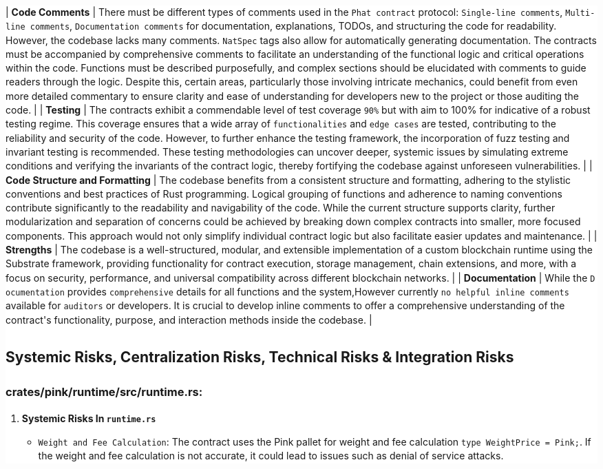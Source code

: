 | **Code Comments**                        | There must be different types of comments used in the `Phat contract` protocol: `Single-line comments`, `Multi-line comments`, `Documentation comments` for documentation, explanations, TODOs, and structuring the code for readability. However, the codebase lacks many comments. `NatSpec` tags also allow for automatically generating documentation. The contracts must be accompanied by comprehensive comments to facilitate an understanding of the functional logic and critical operations within the code. Functions must be described purposefully, and complex sections should be elucidated with comments to guide readers through the logic. Despite this, certain areas, particularly those involving intricate mechanics, could benefit from even more detailed commentary to ensure clarity and ease of understanding for developers new to the project or those auditing the code.                                                                                                                                                                 |
| **Testing**                              | The contracts exhibit a commendable level of test coverage `90%` but with aim to 100% for indicative of a robust testing regime. This coverage ensures that a wide array of `functionalities` and `edge cases` are tested, contributing to the reliability and security of the code. However, to further enhance the testing framework, the incorporation of fuzz testing and invariant testing is recommended. These testing methodologies can uncover deeper, systemic issues by simulating extreme conditions and verifying the invariants of the contract logic, thereby fortifying the codebase against unforeseen vulnerabilities.                                                                                                                                                                                                                                                                                                                                                                                                                               |
| **Code Structure and Formatting**        | The codebase benefits from a consistent structure and formatting, adhering to the stylistic conventions and best practices of Rust programming. Logical grouping of functions and adherence to naming conventions contribute significantly to the readability and navigability of the code. While the current structure supports clarity, further modularization and separation of concerns could be achieved by breaking down complex contracts into smaller, more focused components. This approach would not only simplify individual contract logic but also facilitate easier updates and maintenance.                                                                                                                                                                                                                                                                                                                                                                                                                                                            |
| **Strengths**                            | The codebase is a well-structured, modular, and extensible implementation of a custom blockchain runtime using the Substrate framework, providing functionality for contract execution, storage management, chain extensions, and more, with a focus on security, performance, and universal compatibility across different blockchain networks.                                                                                                                                                                                                                                                                                                                                                                                                                                                                                                                                                                                                                                                                                                                       |
| **Documentation**                        | While the `Documentation` provides `comprehensive` details for all functions and the system,However currently `no helpful inline comments` available for `auditors` or developers. It is crucial to develop inline comments to offer a comprehensive understanding of the contract's functionality, purpose, and interaction methods inside the codebase.                                                                                                                                                                                                                                                                                                                                                                                                                                                                                                                                                                                                                                                                                                              |

## Systemic Risks, Centralization Risks, Technical Risks & Integration Risks

### **crates/pink/runtime/src/runtime.rs:**

1. **Systemic Risks In `runtime.rs`**

   - `Weight and Fee Calculation`: The contract uses the Pink pallet for weight and fee calculation `type WeightPrice = Pink;`. If the weight and fee calculation is not accurate, it could lead to issues such as denial of service attacks.
